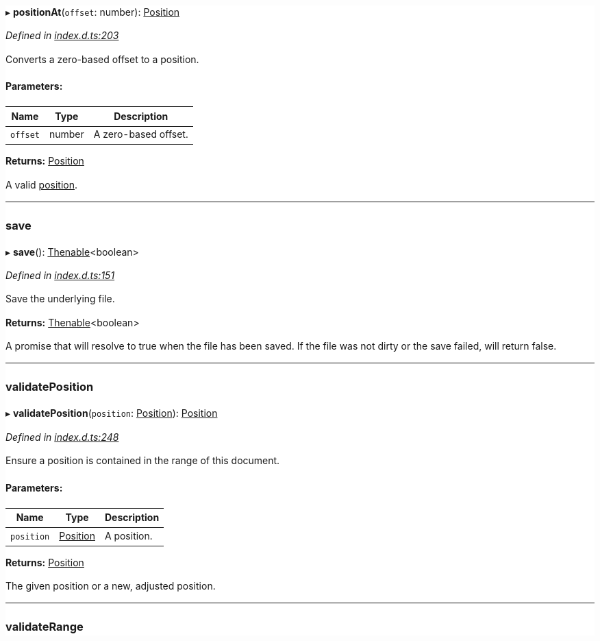 ▸ **positionAt**(`offset`: number): [Position](../classes/_index_d_._plugin_.position.md)

*Defined in [index.d.ts:203](https://github.com/huaweicloud/cloudide-plugin-api/blob/1ab5ef8/index.d.ts#L203)*

Converts a zero-based offset to a position.

#### Parameters:

Name | Type | Description |
------ | ------ | ------ |
`offset` | number | A zero-based offset. |

**Returns:** [Position](../classes/_index_d_._plugin_.position.md)

A valid [position](#Position).

___

### save

▸ **save**(): [Thenable](_index_d_.thenable.md)\<boolean>

*Defined in [index.d.ts:151](https://github.com/huaweicloud/cloudide-plugin-api/blob/1ab5ef8/index.d.ts#L151)*

Save the underlying file.

**Returns:** [Thenable](_index_d_.thenable.md)\<boolean>

A promise that will resolve to true when the file
has been saved. If the file was not dirty or the save failed,
will return false.

___

### validatePosition

▸ **validatePosition**(`position`: [Position](../classes/_index_d_._plugin_.position.md)): [Position](../classes/_index_d_._plugin_.position.md)

*Defined in [index.d.ts:248](https://github.com/huaweicloud/cloudide-plugin-api/blob/1ab5ef8/index.d.ts#L248)*

Ensure a position is contained in the range of this document.

#### Parameters:

Name | Type | Description |
------ | ------ | ------ |
`position` | [Position](../classes/_index_d_._plugin_.position.md) | A position. |

**Returns:** [Position](../classes/_index_d_._plugin_.position.md)

The given position or a new, adjusted position.

___

### validateRange

